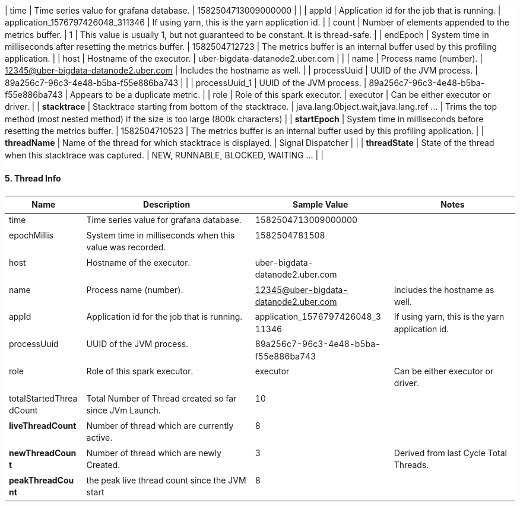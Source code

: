 | time            | Time series value for grafana database.                      | 1582504713009000000                                          |                                                              |
| appId           | Application id for the job that is running.                  | application_1576797426048_311346                             | If using yarn, this is the yarn application id.              |
| count           | Number of elements appended to the metrics buffer.           | 1                                                            | This value is usually 1, but not guaranteed to be constant. It is thread-safe. |
| endEpoch        | System time in milliseconds after resetting the metrics buffer. | 1582504712723                                                | The metrics buffer is an internal buffer used by this profiling application. |
| host            | Hostname of the executor.                                    | uber-bigdata-datanode2.uber.com                              |                                                              |
| name            | Process name (number).                                       | [12345@uber-bigdata-datanode2.uber.com](mailto:12345@uber-bigdata-datanode2.uber.com) | Includes the hostname as well.                               |
| processUuid     | UUID of the JVM process.                                     | 89a256c7-96c3-4e48-b5ba-f55e886ba743                         |                                                              |
| processUuid_1   | UUID of the JVM process.                                     | 89a256c7-96c3-4e48-b5ba-f55e886ba743                         | Appears to be a duplicate metric.                            |
| role            | Role of this spark executor.                                 | executor                                                     | Can be either executor or driver.                            |
| **stacktrace**  | Stacktrace starting from bottom of the stacktrace.           | java.lang.Object.wait,java.lang.ref ...                      | Trims the top method (most nested method) if the size is too large (800k characters) |
| **startEpoch**  | System time in milliseconds before resetting the metrics buffer. | 1582504710523                                                | The metrics buffer is an internal buffer used by this profiling application. |
| **threadName**  | Name of the thread for which stacktrace is displayed.        | Signal Dispatcher                                            |                                                              |
| **threadState** | State of the thread when this stacktrace was captured.       | NEW, RUNNABLE, BLOCKED, WAITING ...                          |                                                              |

#### 5. Thread Info

| **Name**                | **Description**                                           | **Sample Value**                                             | **Notes**                                       |
| ----------------------- | --------------------------------------------------------- | ------------------------------------------------------------ | ----------------------------------------------- |
| time                    | Time series value for grafana database.                   | 1582504713009000000                                          |                                                 |
| epochMillis             | System time in milliseconds when this value was recorded. | 1582504781508                                                |                                                 |
| host                    | Hostname of the executor.                                 | uber-bigdata-datanode2.uber.com                              |                                                 |
| name                    | Process name (number).                                    | [12345@uber-bigdata-datanode2.uber.com](mailto:12345@uber-bigdata-datanode2.uber.com) | Includes the hostname as well.                  |
| appId                   | Application id for the job that is running.               | application_1576797426048_311346                             | If using yarn, this is the yarn application id. |
| processUuid             | UUID of the JVM process.                                  | 89a256c7-96c3-4e48-b5ba-f55e886ba743                         |                                                 |
| role                    | Role of this spark executor.                              | executor                                                     | Can be either executor or driver.               |
| totalStartedThreadCount | Total Number of Thread created so far since JVm Launch.   | 10                                                           |                                                 |
| **liveThreadCount**     | Number of thread which are currently active.              | 8                                                            |                                                 |
| **newThreadCount**      | Number of thread which are newly Created.                 | 3                                                            | Derived from last Cycle Total Threads.          |
| **peakThreadCount**     | the peak live thread count since the JVM start            | 8                                                            |                                                 |